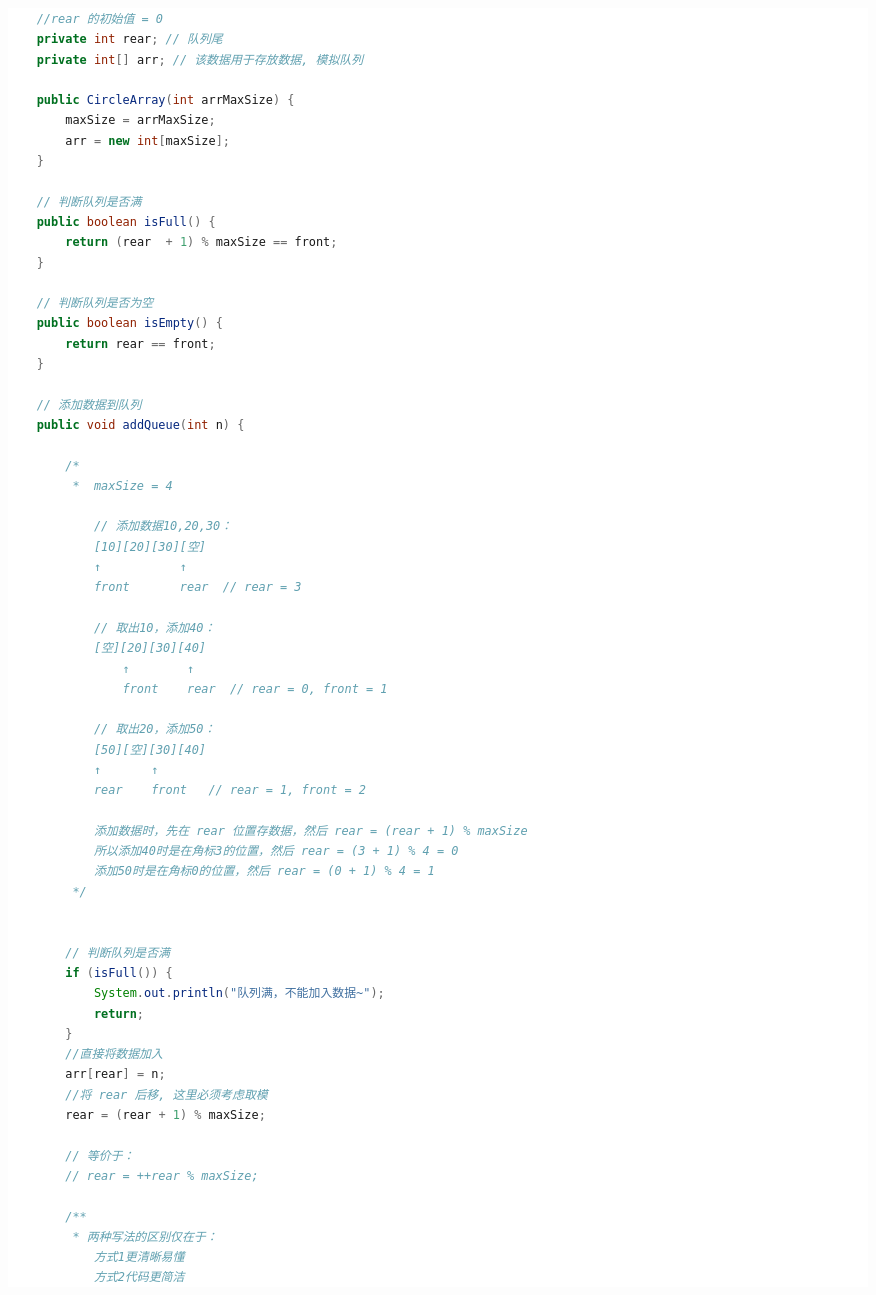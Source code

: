 ~~~java
	//rear 的初始值 = 0
	private int rear; // 队列尾
	private int[] arr; // 该数据用于存放数据, 模拟队列

	public CircleArray(int arrMaxSize) {
		maxSize = arrMaxSize;
		arr = new int[maxSize];
	}

	// 判断队列是否满
	public boolean isFull() {
		return (rear  + 1) % maxSize == front;
	}

	// 判断队列是否为空
	public boolean isEmpty() {
		return rear == front;
	}

	// 添加数据到队列
	public void addQueue(int n) {

		/*
		 *  maxSize = 4

			// 添加数据10,20,30：
			[10][20][30][空]  
			↑           ↑
			front       rear  // rear = 3

			// 取出10，添加40：
			[空][20][30][40]  
			    ↑        ↑
			    front    rear  // rear = 0, front = 1

			// 取出20，添加50：
			[50][空][30][40]  
			↑       ↑
			rear    front   // rear = 1, front = 2

			添加数据时，先在 rear 位置存数据，然后 rear = (rear + 1) % maxSize
			所以添加40时是在角标3的位置，然后 rear = (3 + 1) % 4 = 0
			添加50时是在角标0的位置，然后 rear = (0 + 1) % 4 = 1
		 */


		// 判断队列是否满
		if (isFull()) {
			System.out.println("队列满，不能加入数据~");
			return;
		}
		//直接将数据加入
		arr[rear] = n;
		//将 rear 后移, 这里必须考虑取模
		rear = (rear + 1) % maxSize;

		// 等价于：
		// rear = ++rear % maxSize;

		/**
		 * 两种写法的区别仅在于：
			方式1更清晰易懂
			方式2代码更简洁
~~~